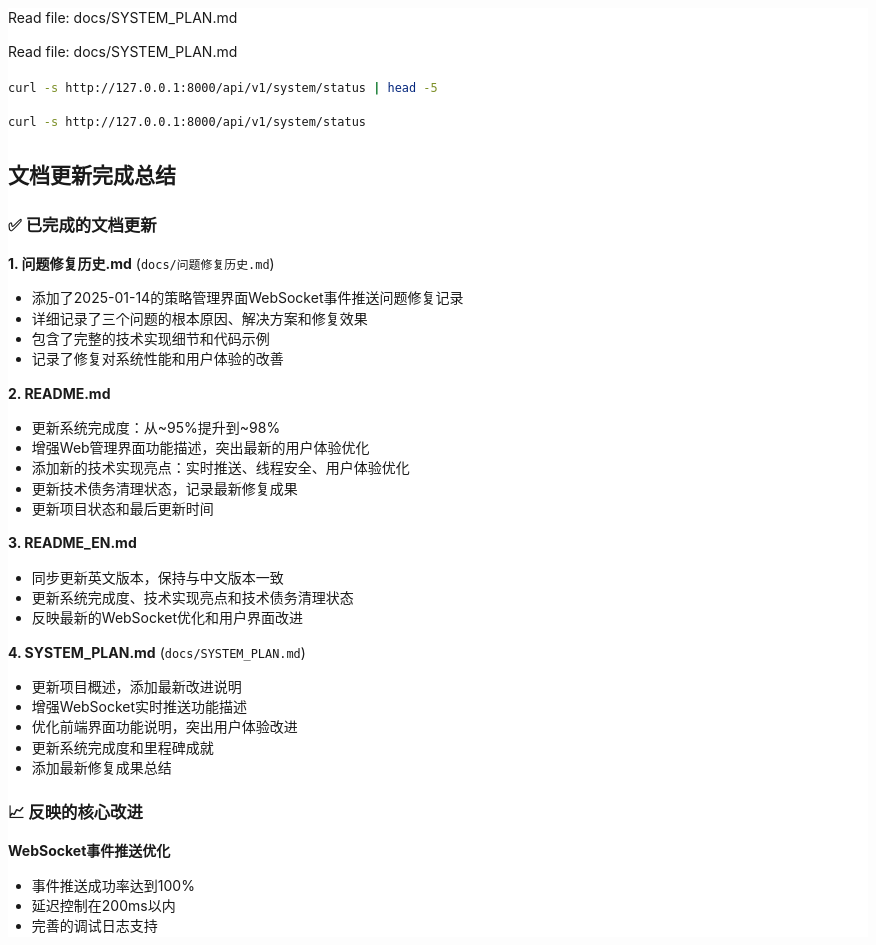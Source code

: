 











Read file: docs/SYSTEM_PLAN.md




Read file: docs/SYSTEM_PLAN.md


```bash
curl -s http://127.0.0.1:8000/api/v1/system/status | head -5
```

```bash
curl -s http://127.0.0.1:8000/api/v1/system/status
```

## 文档更新完成总结

### ✅ 已完成的文档更新

**1. 问题修复历史.md** (`docs/问题修复历史.md`)
- 添加了2025-01-14的策略管理界面WebSocket事件推送问题修复记录
- 详细记录了三个问题的根本原因、解决方案和修复效果
- 包含了完整的技术实现细节和代码示例
- 记录了修复对系统性能和用户体验的改善

**2. README.md**
- 更新系统完成度：从~95%提升到~98%
- 增强Web管理界面功能描述，突出最新的用户体验优化
- 添加新的技术实现亮点：实时推送、线程安全、用户体验优化
- 更新技术债务清理状态，记录最新修复成果
- 更新项目状态和最后更新时间

**3. README_EN.md**
- 同步更新英文版本，保持与中文版本一致
- 更新系统完成度、技术实现亮点和技术债务清理状态
- 反映最新的WebSocket优化和用户界面改进

**4. SYSTEM_PLAN.md** (`docs/SYSTEM_PLAN.md`)
- 更新项目概述，添加最新改进说明
- 增强WebSocket实时推送功能描述
- 优化前端界面功能说明，突出用户体验改进
- 更新系统完成度和里程碑成就
- 添加最新修复成果总结

### 📈 反映的核心改进

**WebSocket事件推送优化**
- 事件推送成功率达到100%
- 延迟控制在200ms以内
- 完善的调试日志支持
